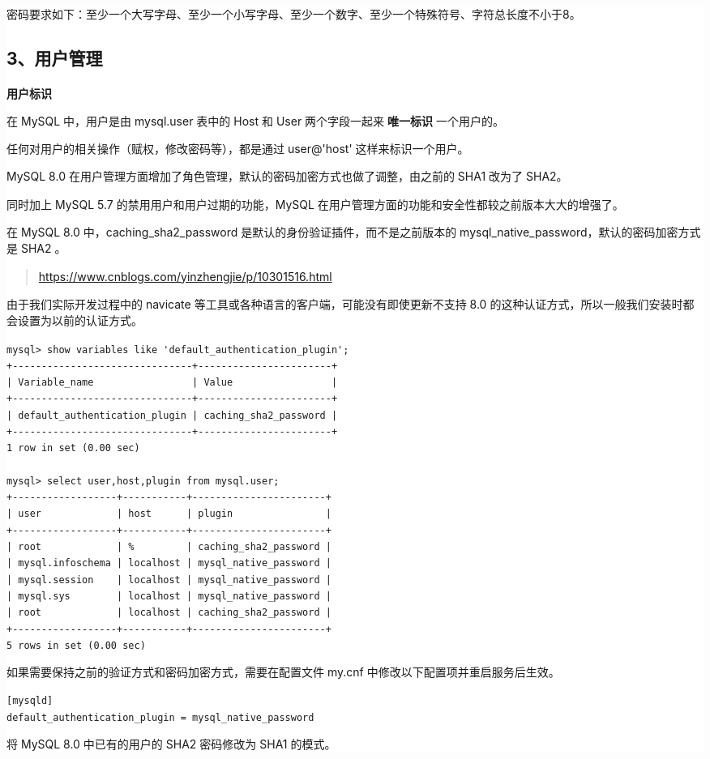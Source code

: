 
密码要求如下：至少一个大写字母、至少一个小写字母、至少一个数字、至少一个特殊符号、字符总长度不小于8。





## 3、用户管理

**用户标识**

在 MySQL 中，用户是由 mysql.user 表中的 Host 和 User 两个字段一起来 **唯一标识** 一个用户的。

任何对用户的相关操作（赋权，修改密码等），都是通过 user@'host' 这样来标识一个用户。


MySQL 8.0 在用户管理方面增加了角色管理，默认的密码加密方式也做了调整，由之前的 SHA1 改为了 SHA2。

同时加上 MySQL 5.7 的禁用用户和用户过期的功能，MySQL 在用户管理方面的功能和安全性都较之前版本大大的增强了。



在 MySQL 8.0 中，caching_sha2_password 是默认的身份验证插件，而不是之前版本的 mysql_native_password，默认的密码加密方式是 SHA2 。

> https://www.cnblogs.com/yinzhengjie/p/10301516.html

由于我们实际开发过程中的 navicate 等工具或各种语言的客户端，可能没有即使更新不支持 8.0 的这种认证方式，所以一般我们安装时都会设置为以前的认证方式。

```shell
mysql> show variables like 'default_authentication_plugin';
+-------------------------------+-----------------------+
| Variable_name                 | Value                 |
+-------------------------------+-----------------------+
| default_authentication_plugin | caching_sha2_password |
+-------------------------------+-----------------------+
1 row in set (0.00 sec)

mysql> select user,host,plugin from mysql.user;
+------------------+-----------+-----------------------+
| user             | host      | plugin                |
+------------------+-----------+-----------------------+
| root             | %         | caching_sha2_password |
| mysql.infoschema | localhost | mysql_native_password |
| mysql.session    | localhost | mysql_native_password |
| mysql.sys        | localhost | mysql_native_password |
| root             | localhost | caching_sha2_password |
+------------------+-----------+-----------------------+
5 rows in set (0.00 sec)
```

如果需要保持之前的验证方式和密码加密方式，需要在配置文件 my.cnf 中修改以下配置项并重启服务后生效。

```shell
[mysqld]
default_authentication_plugin = mysql_native_password
```

将 MySQL 8.0 中已有的用户的 SHA2 密码修改为 SHA1 的模式。

```shell

```
